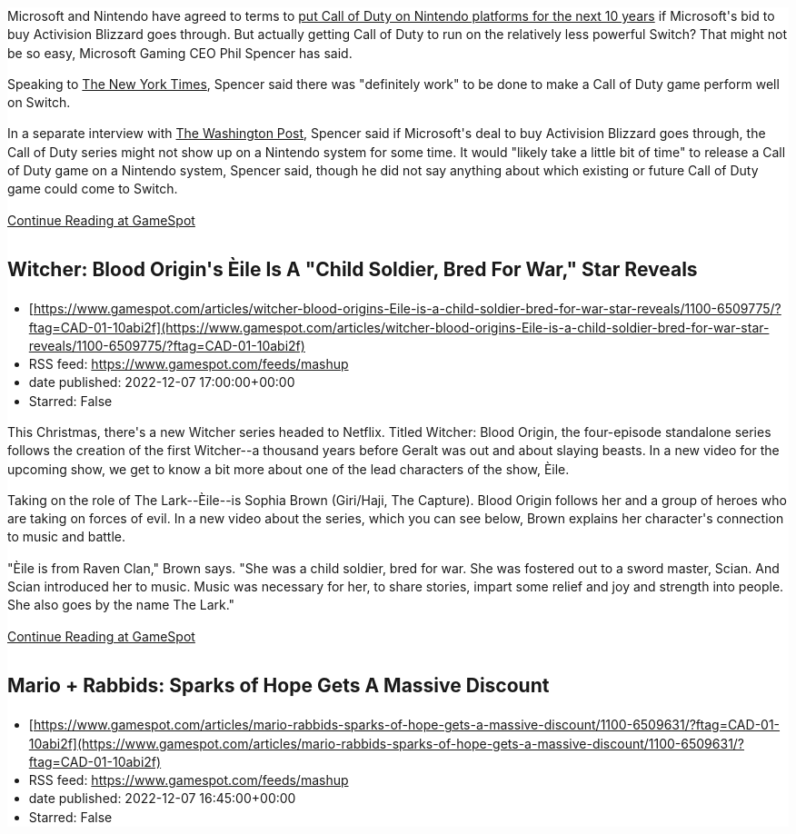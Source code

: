 <p>Microsoft and Nintendo have agreed to terms to <a href="https://www.gamespot.com/articles/microsoft-commits-to-bringing-call-of-duty-to-nintendo-platforms-if-activision-blizzard-deal-goes-through/1100-6509784/">put Call of Duty on Nintendo platforms for the next 10 years</a> if Microsoft's bid to buy Activision Blizzard goes through. But actually getting Call of Duty to run on the relatively less powerful Switch? That might not be so easy, Microsoft Gaming CEO Phil Spencer has said.</p><p>Speaking to <a href="https://www.nytimes.com/2022/12/06/technology/microsoft-call-of-duty-nintendo.html">The New York Times</a>, Spencer said there was "definitely work" to be done to make a Call of Duty game perform well on Switch.</p><p>In a separate interview with <a href="https://www.washingtonpost.com/video-games/2022/12/06/call-duty-nintendo-microsoft-sony-xbox/">The Washington Post</a>, Spencer said if Microsoft's deal to buy Activision Blizzard goes through, the Call of Duty series might not show up on a Nintendo system for some time. It would "likely take a little bit of time" to release a Call of Duty game on a Nintendo system, Spencer said, though he did not say anything about which existing or future Call of Duty game could come to Switch.</p><a href="https://www.gamespot.com/articles/getting-call-of-duty-on-switch-would-definitely-require-some-work-phil-spencer-says/1100-6509798/?ftag=CAD-01-10abi2f/">Continue Reading at GameSpot</a>

## Witcher: Blood Origin's Èile Is A "Child Soldier, Bred For War," Star Reveals
 - [https://www.gamespot.com/articles/witcher-blood-origins-Eile-is-a-child-soldier-bred-for-war-star-reveals/1100-6509775/?ftag=CAD-01-10abi2f](https://www.gamespot.com/articles/witcher-blood-origins-Eile-is-a-child-soldier-bred-for-war-star-reveals/1100-6509775/?ftag=CAD-01-10abi2f)
 - RSS feed: https://www.gamespot.com/feeds/mashup
 - date published: 2022-12-07 17:00:00+00:00
 - Starred: False

<p dir="ltr">This Christmas, there's a new Witcher series headed to Netflix. Titled Witcher: Blood Origin, the four-episode standalone series follows the creation of the first Witcher--a thousand years before Geralt was out and about slaying beasts. In a new video for the upcoming show, we get to know a bit more about one of the lead characters of the show, Èile.</p><p dir="ltr">Taking on the role of The Lark--Èile--is Sophia Brown (Giri/Haji, The Capture). Blood Origin follows her and a group of heroes who are taking on forces of evil. In a new video about the series, which you can see below, Brown explains her character's connection to music and battle.</p><p dir="ltr">"Èile is from Raven Clan," Brown says. "She was a child soldier, bred for war. She was fostered out to a sword master, Scian. And Scian introduced her to music. Music was necessary for her, to share stories, impart some relief and joy and strength into people. She also goes by the name The Lark."</p><a href="https://www.gamespot.com/articles/witcher-blood-origins-Eile-is-a-child-soldier-bred-for-war-star-reveals/1100-6509775/?ftag=CAD-01-10abi2f/">Continue Reading at GameSpot</a>

## Mario + Rabbids: Sparks of Hope Gets A Massive Discount
 - [https://www.gamespot.com/articles/mario-rabbids-sparks-of-hope-gets-a-massive-discount/1100-6509631/?ftag=CAD-01-10abi2f](https://www.gamespot.com/articles/mario-rabbids-sparks-of-hope-gets-a-massive-discount/1100-6509631/?ftag=CAD-01-10abi2f)
 - RSS feed: https://www.gamespot.com/feeds/mashup
 - date published: 2022-12-07 16:45:00+00:00
 - Starred: False
